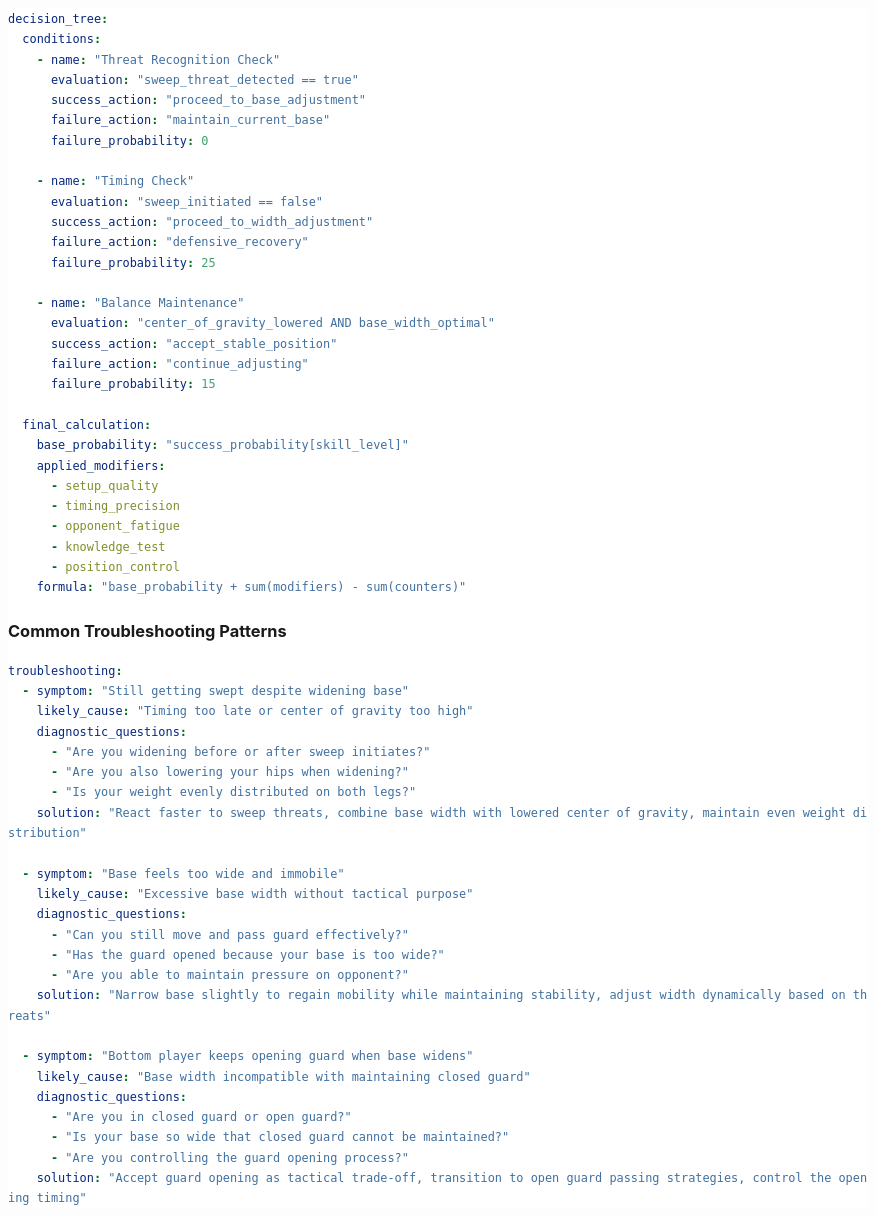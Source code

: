 ```yaml
decision_tree:
  conditions:
    - name: "Threat Recognition Check"
      evaluation: "sweep_threat_detected == true"
      success_action: "proceed_to_base_adjustment"
      failure_action: "maintain_current_base"
      failure_probability: 0

    - name: "Timing Check"
      evaluation: "sweep_initiated == false"
      success_action: "proceed_to_width_adjustment"
      failure_action: "defensive_recovery"
      failure_probability: 25

    - name: "Balance Maintenance"
      evaluation: "center_of_gravity_lowered AND base_width_optimal"
      success_action: "accept_stable_position"
      failure_action: "continue_adjusting"
      failure_probability: 15

  final_calculation:
    base_probability: "success_probability[skill_level]"
    applied_modifiers:
      - setup_quality
      - timing_precision
      - opponent_fatigue
      - knowledge_test
      - position_control
    formula: "base_probability + sum(modifiers) - sum(counters)"
```

### Common Troubleshooting Patterns

```yaml
troubleshooting:
  - symptom: "Still getting swept despite widening base"
    likely_cause: "Timing too late or center of gravity too high"
    diagnostic_questions:
      - "Are you widening before or after sweep initiates?"
      - "Are you also lowering your hips when widening?"
      - "Is your weight evenly distributed on both legs?"
    solution: "React faster to sweep threats, combine base width with lowered center of gravity, maintain even weight distribution"

  - symptom: "Base feels too wide and immobile"
    likely_cause: "Excessive base width without tactical purpose"
    diagnostic_questions:
      - "Can you still move and pass guard effectively?"
      - "Has the guard opened because your base is too wide?"
      - "Are you able to maintain pressure on opponent?"
    solution: "Narrow base slightly to regain mobility while maintaining stability, adjust width dynamically based on threats"

  - symptom: "Bottom player keeps opening guard when base widens"
    likely_cause: "Base width incompatible with maintaining closed guard"
    diagnostic_questions:
      - "Are you in closed guard or open guard?"
      - "Is your base so wide that closed guard cannot be maintained?"
      - "Are you controlling the guard opening process?"
    solution: "Accept guard opening as tactical trade-off, transition to open guard passing strategies, control the opening timing"
```
